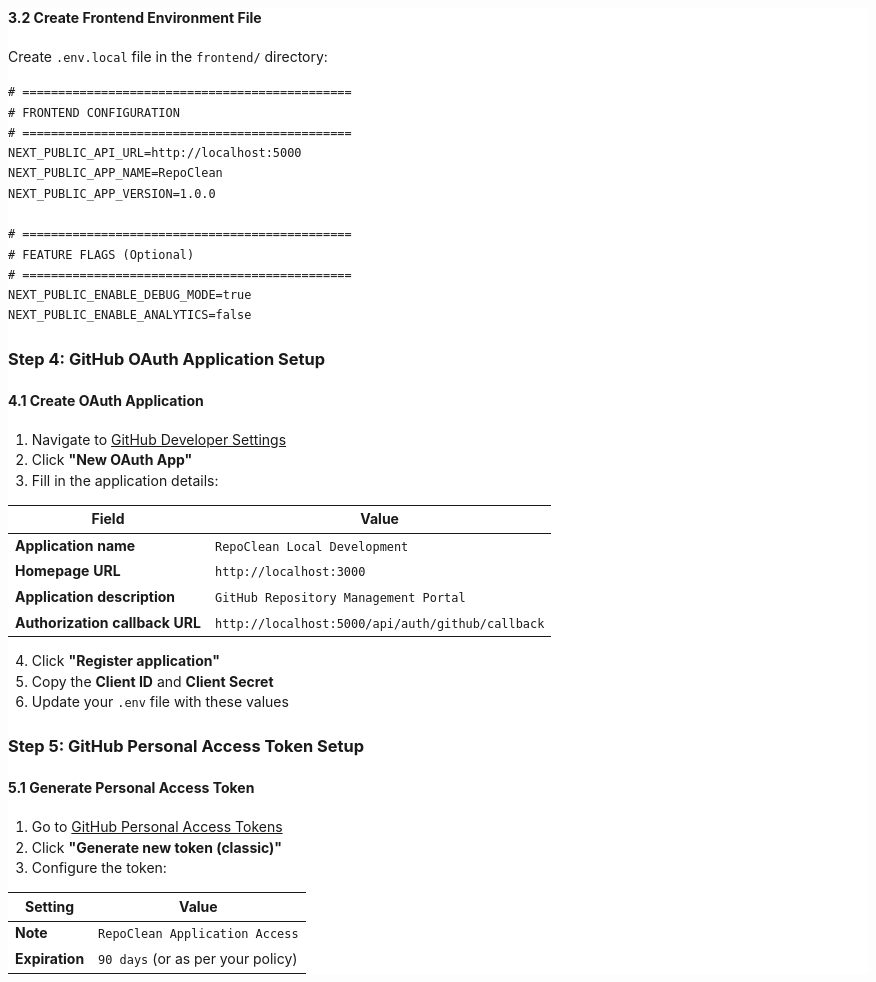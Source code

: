 #### 3.2 Create Frontend Environment File

Create `.env.local` file in the `frontend/` directory:

```env
# ==============================================
# FRONTEND CONFIGURATION
# ==============================================
NEXT_PUBLIC_API_URL=http://localhost:5000
NEXT_PUBLIC_APP_NAME=RepoClean
NEXT_PUBLIC_APP_VERSION=1.0.0

# ==============================================
# FEATURE FLAGS (Optional)
# ==============================================
NEXT_PUBLIC_ENABLE_DEBUG_MODE=true
NEXT_PUBLIC_ENABLE_ANALYTICS=false
```

### Step 4: GitHub OAuth Application Setup

#### 4.1 Create OAuth Application

1. Navigate to [GitHub Developer Settings](https://github.com/settings/developers)
2. Click **"New OAuth App"**
3. Fill in the application details:

| Field | Value |
|-------|-------|
| **Application name** | `RepoClean Local Development` |
| **Homepage URL** | `http://localhost:3000` |
| **Application description** | `GitHub Repository Management Portal` |
| **Authorization callback URL** | `http://localhost:5000/api/auth/github/callback` |

4. Click **"Register application"**
5. Copy the **Client ID** and **Client Secret**
6. Update your `.env` file with these values

### Step 5: GitHub Personal Access Token Setup

#### 5.1 Generate Personal Access Token

1. Go to [GitHub Personal Access Tokens](https://github.com/settings/tokens)
2. Click **"Generate new token (classic)"**
3. Configure the token:

| Setting | Value |
|---------|-------|
| **Note** | `RepoClean Application Access` |
| **Expiration** | `90 days` (or as per your policy) |
